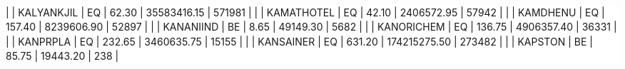 |  | KALYANKJIL | EQ | 62.30 | 35583416.15 | 571981 |
|  | KAMATHOTEL | EQ | 42.10 | 2406572.95 | 57942 |
|  | KAMDHENU | EQ | 157.40 | 8239606.90 | 52897 |
|  | KANANIIND | BE | 8.65 | 49149.30 | 5682 |
|  | KANORICHEM | EQ | 136.75 | 4906357.40 | 36331 |
|  | KANPRPLA | EQ | 232.65 | 3460635.75 | 15155 |
|  | KANSAINER | EQ | 631.20 | 174215275.50 | 273482 |
|  | KAPSTON | BE | 85.75 | 19443.20 | 238 |
